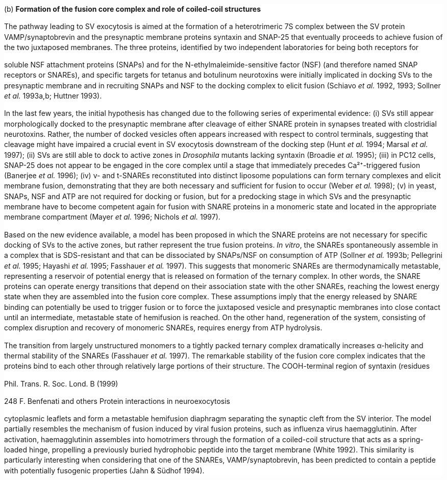 (b) **Formation of the fusion core complex and role of coiled-coil structures**

The pathway leading to SV exocytosis is aimed at the formation of a heterotrimeric 7S complex between the SV protein VAMP/synaptobrevin and the presynaptic membrane proteins syntaxin and SNAP-25 that eventually proceeds to achieve fusion of the two juxtaposed membranes. The three proteins, identified by two independent laboratories for being both receptors for

soluble NSF attachment proteins (SNAPs) and for the N-ethylmaleimide-sensitive factor (NSF) (and therefore named SNAP receptors or SNAREs), and specific targets for tetanus and botulinum neurotoxins were initially implicated in docking SVs to the presynaptic membrane and in recruiting SNAPs and NSF to the docking complex to elicit fusion (Schiavo *et al.* 1992, 1993; Sollner *et al.* 1993a,b; Huttner 1993).

In the last few years, the initial hypothesis has changed due to the following series of experimental evidence: (i) SVs still appear morphologically docked to the presynaptic membrane after cleavage of either SNARE protein in synapses treated with clostridial neurotoxins. Rather, the number of docked vesicles often appears increased with respect to control terminals, suggesting that cleavage might have impaired a crucial event in SV exocytosis downstream of the docking step (Hunt *et al.* 1994; Marsal *et al.* 1997); (ii) SVs are still able to dock to active zones in *Drosophila* mutants lacking syntaxin (Broadie *et al.* 1995); (iii) in PC12 cells, SNAP-25 does not appear to be engaged in the core complex until a stage that immediately precedes Ca²⁺-triggered fusion (Banerjee *et al.* 1996); (iv) v- and t-SNAREs reconstituted into distinct liposome populations can form ternary complexes and elicit membrane fusion, demonstrating that they are both necessary and sufficient for fusion to occur (Weber *et al.* 1998); (v) in yeast, SNAPs, NSF and ATP are not required for docking or fusion, but for a predocking stage in which SVs and the presynaptic membrane have to become competent again for fusion with SNARE proteins in a monomeric state and located in the appropriate membrane compartment (Mayer *et al.* 1996; Nichols *et al.* 1997).

Based on the new evidence available, a model has been proposed in which the SNARE proteins are not necessary for specific docking of SVs to the active zones, but rather represent the true fusion proteins. *In vitro*, the SNAREs spontaneously assemble in a complex that is SDS-resistant and that can be dissociated by SNAPs/NSF on consumption of ATP (Sollner *et al.* 1993b; Pellegrini *et al.* 1995; Hayashi *et al.* 1995; Fasshauer *et al.* 1997). This suggests that monomeric SNAREs are thermodynamically metastable, representing a reservoir of potential energy that is released on formation of the ternary complex. In other words, the SNARE proteins can operate energy transitions that depend on their association state with the other SNAREs, reaching the lowest energy state when they are assembled into the fusion core complex. These assumptions imply that the energy released by SNARE binding can potentially be used to trigger fusion or to force the juxtaposed vesicle and presynaptic membranes into close contact until an intermediate, metastable state of hemifusion is reached. On the other hand, regeneration of the system, consisting of complex disruption and recovery of monomeric SNAREs, requires energy from ATP hydrolysis.

The transition from largely unstructured monomers to a tightly packed ternary complex dramatically increases α-helicity and thermal stability of the SNAREs (Fasshauer *et al.* 1997). The remarkable stability of the fusion core complex indicates that the proteins bind to each other through relatively large portions of their structure. The COOH-terminal region of syntaxin (residues

Phil. Trans. R. Soc. Lond. B (1999)

248 F. Benfenati and others Protein interactions in neuroexocytosis

cytoplasmic leaflets and form a metastable hemifusion diaphragm separating the synaptic cleft from the SV interior. The model partially resembles the mechanism of fusion induced by viral fusion proteins, such as influenza virus haemagglutinin. After activation, haemagglutinin assembles into homotrimers through the formation of a coiled-coil structure that acts as a spring-loaded hinge, propelling a previously buried hydrophobic peptide into the target membrane (White 1992). This similarity is particularly interesting when considering that one of the SNAREs, VAMP/synaptobrevin, has been predicted to contain a peptide with potentially fusogenic properties (Jahn & Südhof 1994).
